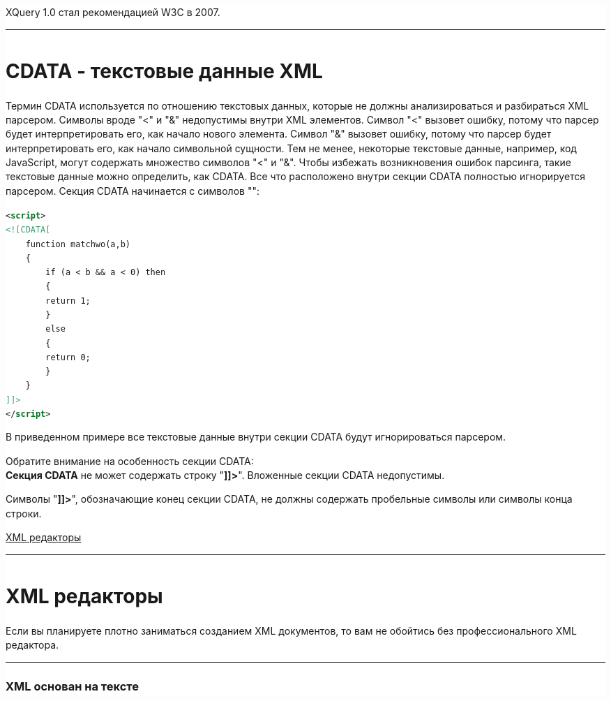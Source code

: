 XQuery 1.0 стал рекомендацией W3C в 2007.
***
# CDATA - текстовые данные XML
Термин CDATA используется по отношению текстовых данных, которые не должны анализироваться и разбираться XML парсером.
Символы вроде "<" и "&" недопустимы внутри XML элементов.
Символ "<" вызовет ошибку, потому что парсер будет интерпретировать его, как начало нового элемента.
Символ "&" вызовет ошибку, потому что парсер будет интерпретировать его, как начало символьной сущности.
Тем не менее, некоторые текстовые данные, например, код JavaScript, могут содержать множество символов "<" и "&". Чтобы избежать возникновения ошибок парсинга, такие текстовые данные можно определить, как CDATA.
Все что расположено внутри секции CDATA полностью игнорируется парсером.
Секция CDATA начинается с символов "**<![CDATA[**" и заканчивается "**]]>**":

~~~xml
<script>
<![CDATA[
	function matchwo(a,b)
	{
		if (a < b && a < 0) then
		{
		return 1;
		}
		else
		{
		return 0;
		}
	}
]]>
</script>
~~~
В приведенном примере все текстовые данные внутри секции CDATA будут игнорироваться парсером.

Обратите внимание на особенность секции CDATA:  
**Секция CDATA** не может содержать строку "**]]>**". Вложенные секции CDATA недопустимы.

Символы "**]]>**", обозначающие конец секции CDATA, не должны содержать пробельные символы или символы конца строки.

[XML редакторы](https://msiter.ru/tutorials/uchebnik-xml-dlya-nachinayushchih/xml-redaktory "На следующую страницу")
***
# XML редакторы
Если вы планируете плотно заниматься созданием XML документов, то вам не обойтись без профессионального XML редактора.
***
### XML основан на тексте
